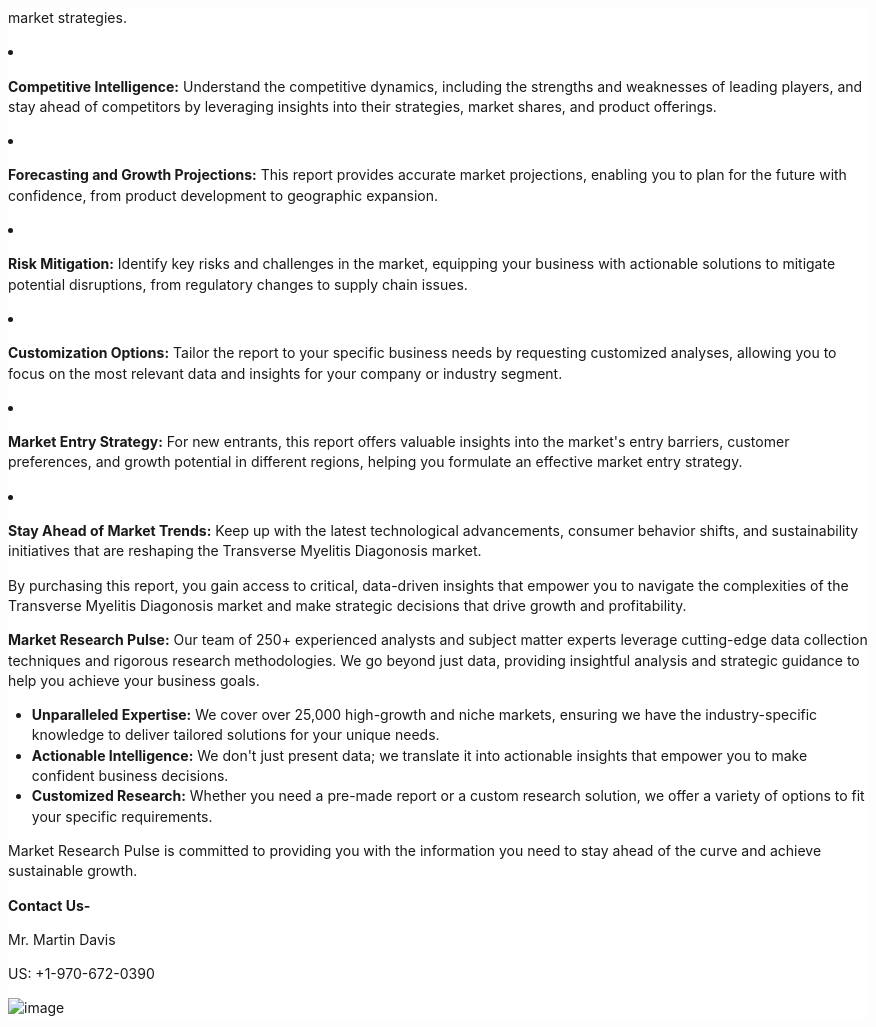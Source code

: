market strategies.</p></li><li><p><strong>Competitive Intelligence:</strong> Understand the competitive dynamics, including the strengths and weaknesses of leading players, and stay ahead of competitors by leveraging insights into their strategies, market shares, and product offerings.</p></li><li><p><strong>Forecasting and Growth Projections:</strong> This report provides accurate market projections, enabling you to plan for the future with confidence, from product development to geographic expansion.</p></li><li><p><strong>Risk Mitigation:</strong> Identify key risks and challenges in the market, equipping your business with actionable solutions to mitigate potential disruptions, from regulatory changes to supply chain issues.</p></li><li><p><strong>Customization Options:</strong> Tailor the report to your specific business needs by requesting customized analyses, allowing you to focus on the most relevant data and insights for your company or industry segment.</p></li><li><p><strong>Market Entry Strategy:</strong> For new entrants, this report offers valuable insights into the market's entry barriers, customer preferences, and growth potential in different regions, helping you formulate an effective market entry strategy.</p></li><li><p><strong>Stay Ahead of Market Trends:</strong> Keep up with the latest technological advancements, consumer behavior shifts, and sustainability initiatives that are reshaping the Transverse Myelitis Diagonosis market.</p></li></ol><p>By purchasing this report, you gain access to critical, data-driven insights that empower you to navigate the complexities of the Transverse Myelitis Diagonosis market and make strategic decisions that drive growth and profitability.</p><p><strong>Market Research Pulse:</strong>&nbsp;Our team of 250+ experienced analysts and subject matter experts leverage cutting-edge data collection techniques and rigorous research methodologies. We go beyond just data, providing insightful analysis and strategic guidance to help you achieve your business goals.</p><ul><li><strong>Unparalleled Expertise:</strong>&nbsp;We cover over 25,000 high-growth and niche markets, ensuring we have the industry-specific knowledge to deliver tailored solutions for your unique needs.</li><li><strong>Actionable Intelligence:</strong>&nbsp;We don't just present data; we translate it into actionable insights that empower you to make confident business decisions.</li><li><strong>Customized Research:</strong>&nbsp;Whether you need a pre-made report or a custom research solution, we offer a variety of options to fit your specific requirements.</li></ul><p>Market Research Pulse is committed to providing you with the information you need to stay ahead of the curve and achieve sustainable growth.</p><p><strong>Contact Us-</strong></p><p>Mr. Martin Davis</p><p>US: +1-970-672-0390</p>
![image](https://github.com/user-attachments/assets/ef848c60-b55e-4645-acaa-3ebb04951caa)
